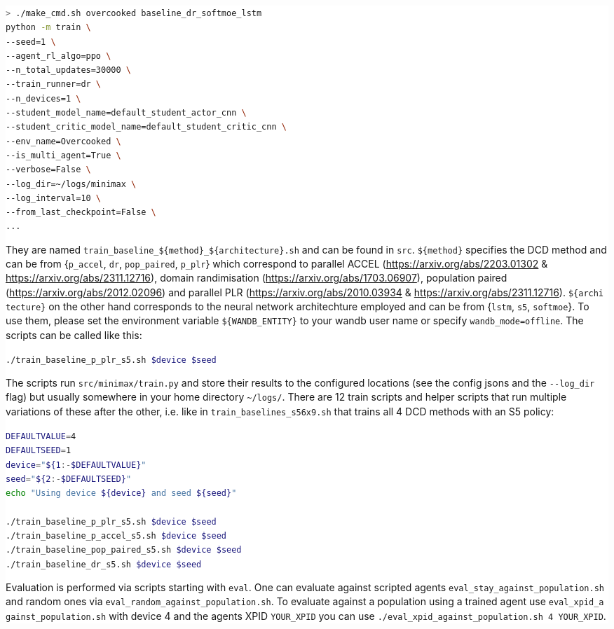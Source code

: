 ```bash
> ./make_cmd.sh overcooked baseline_dr_softmoe_lstm
python -m train \
--seed=1 \
--agent_rl_algo=ppo \
--n_total_updates=30000 \
--train_runner=dr \
--n_devices=1 \
--student_model_name=default_student_actor_cnn \
--student_critic_model_name=default_student_critic_cnn \
--env_name=Overcooked \
--is_multi_agent=True \
--verbose=False \
--log_dir=~/logs/minimax \
--log_interval=10 \
--from_last_checkpoint=False \
...
```

They are named `train_baseline_${method}_${architecture}.sh` and can be found in `src`.
`${method}` specifies the DCD method and can be from {`p_accel`, `dr`, `pop_paired`, `p_plr`} which correspond to parallel ACCEL (https://arxiv.org/abs/2203.01302 & https://arxiv.org/abs/2311.12716), domain randimisation (https://arxiv.org/abs/1703.06907), population paired (https://arxiv.org/abs/2012.02096) and parallel PLR (https://arxiv.org/abs/2010.03934 & https://arxiv.org/abs/2311.12716).
`${architecture}` on the other hand corresponds to the neural network architechture employed and can be from {`lstm`, `s5`, `softmoe`}.
To use them, please set the environment variable `${WANDB_ENTITY}` to your wandb user name or specify `wandb_mode=offline`.
The scripts can be called like this:

```bash
./train_baseline_p_plr_s5.sh $device $seed
```

The scripts run `src/minimax/train.py` and store their results to the configured locations (see the config jsons and the `--log_dir` flag) but usually somewhere in your home directory `~/logs/`.
There are 12 train scripts and helper scripts that run multiple variations of these after the other, i.e. like in `train_baselines_s56x9.sh` that trains all 4 DCD methods with an S5 policy:

```bash
DEFAULTVALUE=4
DEFAULTSEED=1
device="${1:-$DEFAULTVALUE}"
seed="${2:-$DEFAULTSEED}"
echo "Using device ${device} and seed ${seed}"

./train_baseline_p_plr_s5.sh $device $seed
./train_baseline_p_accel_s5.sh $device $seed
./train_baseline_pop_paired_s5.sh $device $seed
./train_baseline_dr_s5.sh $device $seed
```

Evaluation is performed via scripts starting with `eval`.
One can evaluate against scripted agents `eval_stay_against_population.sh` and random ones via `eval_random_against_population.sh`.
To evaluate against a population using a trained agent use `eval_xpid_against_population.sh` with device 4 and the agents XPID `YOUR_XPID` you can use `./eval_xpid_against_population.sh 4 YOUR_XPID`.

